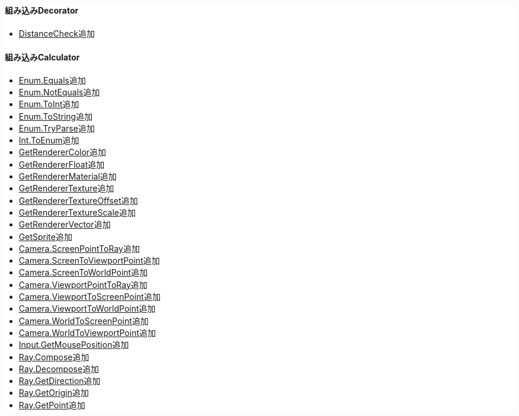 #### 組み込みDecorator

- [DistanceCheck](https://arbor-docs.caitsithware.com/ja/3.9.0/inspector/behaviourtree/decorators/Classes/distancecheck.html)追加

#### 組み込みCalculator

- [Enum.Equals](https://arbor-docs.caitsithware.com/ja/3.9.0/inspector/calculators/Enum/enumequalscalculator.html)追加
- [Enum.NotEquals](https://arbor-docs.caitsithware.com/ja/3.9.0/inspector/calculators/Enum/enumnotequalscalculator.html)追加
- [Enum.ToInt](https://arbor-docs.caitsithware.com/ja/3.9.0/inspector/calculators/Enum/enumtointcalculator.html)追加
- [Enum.ToString](https://arbor-docs.caitsithware.com/ja/3.9.0/inspector/calculators/Enum/enumtostringcalculator.html)追加
- [Enum.TryParse](https://arbor-docs.caitsithware.com/ja/3.9.0/inspector/calculators/Enum/enumtryparsecalculator.html)追加
- [Int.ToEnum](https://arbor-docs.caitsithware.com/ja/3.9.0/inspector/calculators/Int/inttoenumcalculator.html)追加
- [GetRendererColor](https://arbor-docs.caitsithware.com/ja/3.9.0/inspector/calculators/Renderer/getrenderercolor.html)追加
- [GetRendererFloat](https://arbor-docs.caitsithware.com/ja/3.9.0/inspector/calculators/Renderer/getrendererfloat.html)追加
- [GetRendererMaterial](https://arbor-docs.caitsithware.com/ja/3.9.0/inspector/calculators/Renderer/getrenderermaterial.html)追加
- [GetRendererTexture](https://arbor-docs.caitsithware.com/ja/3.9.0/inspector/calculators/Renderer/getrenderertexture.html)追加
- [GetRendererTextureOffset](https://arbor-docs.caitsithware.com/ja/3.9.0/inspector/calculators/Renderer/getrenderertextureoffset.html)追加
- [GetRendererTextureScale](https://arbor-docs.caitsithware.com/ja/3.9.0/inspector/calculators/Renderer/getrenderertexturescale.html)追加
- [GetRendererVector](https://arbor-docs.caitsithware.com/ja/3.9.0/inspector/calculators/Renderer/getrenderervector.html)追加
- [GetSprite](https://arbor-docs.caitsithware.com/ja/3.9.0/inspector/calculators/Renderer/getsprite.html)追加
- [Camera.ScreenPointToRay](https://arbor-docs.caitsithware.com/ja/3.9.0/inspector/calculators/Camera/camerascreenpointtoraycalculator.html)追加
- [Camera.ScreenToViewportPoint](https://arbor-docs.caitsithware.com/ja/3.9.0/inspector/calculators/Camera/camerascreentoviewportpointcalculator.html)追加
- [Camera.ScreenToWorldPoint](https://arbor-docs.caitsithware.com/ja/3.9.0/inspector/calculators/Camera/camerascreentoworldpointcalculator.html)追加
- [Camera.ViewportPointToRay](https://arbor-docs.caitsithware.com/ja/3.9.0/inspector/calculators/Camera/cameraviewportpointtoraycalculator.html)追加
- [Camera.ViewportToScreenPoint](https://arbor-docs.caitsithware.com/ja/3.9.0/inspector/calculators/Camera/cameraviewporttoscreenpointcalculator.html)追加
- [Camera.ViewportToWorldPoint](https://arbor-docs.caitsithware.com/ja/3.9.0/inspector/calculators/Camera/cameraviewporttoworldpointcalculator.html)追加
- [Camera.WorldToScreenPoint](https://arbor-docs.caitsithware.com/ja/3.9.0/inspector/calculators/Camera/cameraworldtoscreenpointcalculator.html)追加
- [Camera.WorldToViewportPoint](https://arbor-docs.caitsithware.com/ja/3.9.0/inspector/calculators/Camera/cameraworldtoviewportpointcalculator.html)追加
- [Input.GetMousePosition](https://arbor-docs.caitsithware.com/ja/3.9.0/inspector/calculators/Input/inputgetmousepositioncalculator.html)追加
- [Ray.Compose](https://arbor-docs.caitsithware.com/ja/3.9.0/inspector/calculators/Ray/raycomposecalculator.html)追加
- [Ray.Decompose](https://arbor-docs.caitsithware.com/ja/3.9.0/inspector/calculators/Ray/raydecomposecalculator.html)追加
- [Ray.GetDirection](https://arbor-docs.caitsithware.com/ja/3.9.0/inspector/calculators/Ray/raygetdirectioncalculator.html)追加
- [Ray.GetOrigin](https://arbor-docs.caitsithware.com/ja/3.9.0/inspector/calculators/Ray/raygetorigincalculator.html)追加
- [Ray.GetPoint](https://arbor-docs.caitsithware.com/ja/3.9.0/inspector/calculators/Ray/raygetpointcalculator.html)追加
